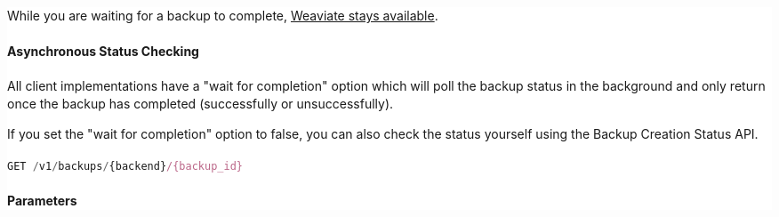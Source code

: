   <TabItem value="js2" label="JS/TS Client v2">
    <FilteredTextBlock
      text={TSCodeLegacy}
      startMarker="// START CreateBackup"
      endMarker="// END CreateBackup"
      language="tsv2"
    />
  </TabItem>

  <TabItem value="go" label="Go">
    <FilteredTextBlock
      text={GoCode}
      startMarker="// START CreateBackup"
      endMarker="// END CreateBackup"
      language="go"
    />
  </TabItem>

  <TabItem value="java" label="Java">
    <FilteredTextBlock
      text={JavaCode}
      startMarker="// START CreateBackup"
      endMarker="// END CreateBackup"
      language="java"
    />
  </TabItem>

  <TabItem value="curl" label="curl">
    <FilteredTextBlock
      text={CurlCode}
      startMarker="# START CreateBackup"
      endMarker="# END CreateBackup"
      language="bash"
    />
  </TabItem>
</Tabs>


While you are waiting for a backup to complete, [Weaviate stays available](#read--write-requests-while-a-backup-is-running).


#### Asynchronous Status Checking

All client implementations have a "wait for completion" option which will poll the backup status in the background and only return once the backup has completed (successfully or unsuccessfully).

If you set the "wait for completion" option to false, you can also check the status yourself using the Backup Creation Status API.

```js
GET /v1/backups/{backend}/{backup_id}
```

#### Parameters
